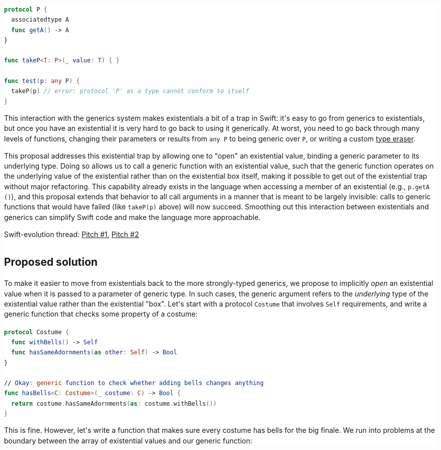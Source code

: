 ```swift
protocol P {
  associatedtype A
  func getA() -> A
}

func takeP<T: P>(_ value: T) { }

func test(p: any P) {
  takeP(p) // error: protocol 'P' as a type cannot conform to itself
}
```

This interaction with the generics system makes existentials a bit of a trap in Swift: it's easy to go from generics to existentials, but once you have an existential it is very hard to go back to using it generically. At worst, you need to go back through many levels of functions, changing their parameters or results from `any P` to being generic over `P`, or writing a custom [type eraser](https://www.swiftbysundell.com/articles/different-flavors-of-type-erasure-in-swift/). 

This proposal addresses this existential trap by allowing one to "open" an existential value, binding a generic parameter to its underlying type. Doing so allows us to call a generic function with an existential value, such that the generic function operates on the underlying value of the existential rather than on the existential box itself, making it possible to get out of the existential trap without major refactoring. This capability already exists in the language when accessing a member of an existential (e.g., `p.getA()`), and this proposal extends that behavior to all call arguments in a manner that is meant to be largely invisible: calls to generic functions that would have failed (like `takeP(p)` above) will now succeed. Smoothing out this interaction between existentials and generics can simplify Swift code and make the language more approachable.

Swift-evolution thread: [Pitch #1](https://forums.swift.org/t/pitch-implicitly-opening-existentials/55412), [Pitch #2](https://forums.swift.org/t/pitch-2-implicitly-opening-existentials/56360)

## Proposed solution

To make it easier to move from existentials back to the more strongly-typed generics, we propose to implicitly *open* an existential value when it is passed to a parameter of generic type. In such cases, the generic argument refers to the *underlying* type of the existential value rather than the existential "box". Let's start with a protocol `Costume` that involves `Self` requirements, and write a generic function that checks some property of a costume:

```swift
protocol Costume {
  func withBells() -> Self
  func hasSameAdornments(as other: Self) -> Bool
}

// Okay: generic function to check whether adding bells changes anything
func hasBells<C: Costume>(_ costume: C) -> Bool {
  return costume.hasSameAdornments(as: costume.withBells())
}
```

This is fine. However, let's write a function that makes sure every costume has bells for the big finale. We run into problems at the boundary between the array of existential values and our generic function:

